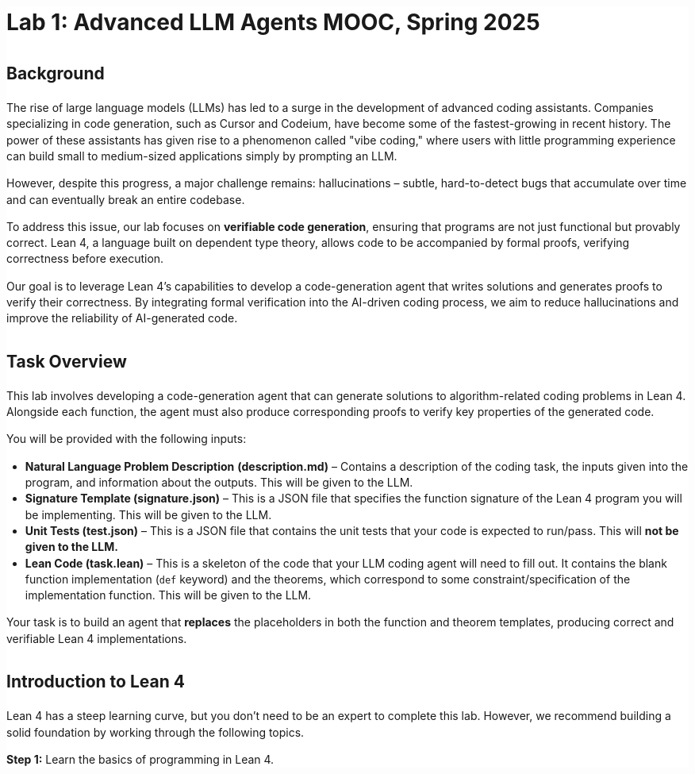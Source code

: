 # Lab 1: Advanced LLM Agents MOOC, Spring 2025

## Background

The rise of large language models (LLMs) has led to a surge in the development of advanced coding assistants. Companies specializing in code generation, such as Cursor and Codeium, have become some of the fastest-growing in recent history. The power of these assistants has given rise to a phenomenon called "vibe coding," where users with little programming experience can build small to medium-sized applications simply by prompting an LLM.

However, despite this progress, a major challenge remains: hallucinations – subtle, hard-to-detect bugs that accumulate over time and can eventually break an entire codebase.

To address this issue, our lab focuses on **verifiable code generation**, ensuring that programs are not just functional but provably correct. Lean 4, a language built on dependent type theory, allows code to be accompanied by formal proofs, verifying correctness before execution.

Our goal is to leverage Lean 4’s capabilities to develop a code-generation agent that writes solutions and generates proofs to verify their correctness. By integrating formal verification into the AI-driven coding process, we aim to reduce hallucinations and improve the reliability of AI-generated code.

## Task Overview

This lab involves developing a code-generation agent that can generate solutions to algorithm-related coding problems in Lean 4\. Alongside each function, the agent must also produce corresponding proofs to verify key properties of the generated code.

You will be provided with the following inputs:

* **Natural Language Problem Description** **(description.md)** – Contains a description of the coding task, the inputs given into the program, and information about the outputs. This will be given to the LLM.  
* **Signature Template (signature.json)** – This is a JSON file that specifies the function signature of the Lean 4 program you will be implementing. This will be given to the LLM.  
* **Unit Tests (test.json)** – This is a JSON file that contains the unit tests that your code is expected to run/pass. This will **not be given to the LLM.**   
* **Lean Code (task.lean)** – This is a skeleton of the code that your LLM coding agent will need to fill out. It contains the blank function implementation (`def` keyword) and the theorems, which correspond to some constraint/specification of the implementation function. This will be given to the LLM.

Your task is to build an agent that **replaces** the placeholders in both the function and theorem templates, producing correct and verifiable Lean 4 implementations.

## Introduction to Lean 4 

Lean 4 has a steep learning curve, but you don’t need to be an expert to complete this lab. However, we recommend building a solid foundation by working through the following topics.

**Step 1:** Learn the basics of programming in Lean 4\. 
